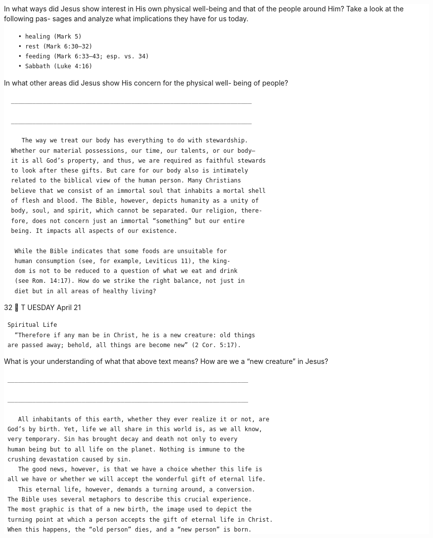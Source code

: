 In what ways did Jesus show interest in His own physical well-being and
      that of the people around Him? Take a look at the following pas-
      sages and analyze what implications they have for us today.

        • healing (Mark 5)
        • rest (Mark 6:30–32)
        • feeding (Mark 6:33–43; esp. vs. 34)
        • Sabbath (Luke 4:16)

In what other areas did Jesus show His concern for the physical well-
      being of people?

      ____________________________________________________________________

      ____________________________________________________________________

         The way we treat our body has everything to do with stewardship.
      Whether our material possessions, our time, our talents, or our body—
      it is all God’s property, and thus, we are required as faithful stewards
      to look after these gifts. But care for our body also is intimately
      related to the biblical view of the human person. Many Christians
      believe that we consist of an immortal soul that inhabits a mortal shell
      of flesh and blood. The Bible, however, depicts humanity as a unity of
      body, soul, and spirit, which cannot be separated. Our religion, there-
      fore, does not concern just an immortal “something” but our entire
      being. It impacts all aspects of our existence.

       While the Bible indicates that some foods are unsuitable for
       human consumption (see, for example, Leviticus 11), the king-
       dom is not to be reduced to a question of what we eat and drink
       (see Rom. 14:17). How do we strike the right balance, not just in
       diet but in all areas of healthy living?
32
               T UESDAY April 21

     Spiritual Life
       “Therefore if any man be in Christ, he is a new creature: old things
     are passed away; behold, all things are become new” (2 Cor. 5:17).

What is your understanding of what that above text means? How are
     we a “new creature” in Jesus?

     ____________________________________________________________________

     ____________________________________________________________________

        All inhabitants of this earth, whether they ever realize it or not, are
     God’s by birth. Yet, life we all share in this world is, as we all know,
     very temporary. Sin has brought decay and death not only to every
     human being but to all life on the planet. Nothing is immune to the
     crushing devastation caused by sin.
        The good news, however, is that we have a choice whether this life is
     all we have or whether we will accept the wonderful gift of eternal life.
        This eternal life, however, demands a turning around, a conversion.
     The Bible uses several metaphors to describe this crucial experience.
     The most graphic is that of a new birth, the image used to depict the
     turning point at which a person accepts the gift of eternal life in Christ.
     When this happens, the “old person” dies, and a “new person” is born.

